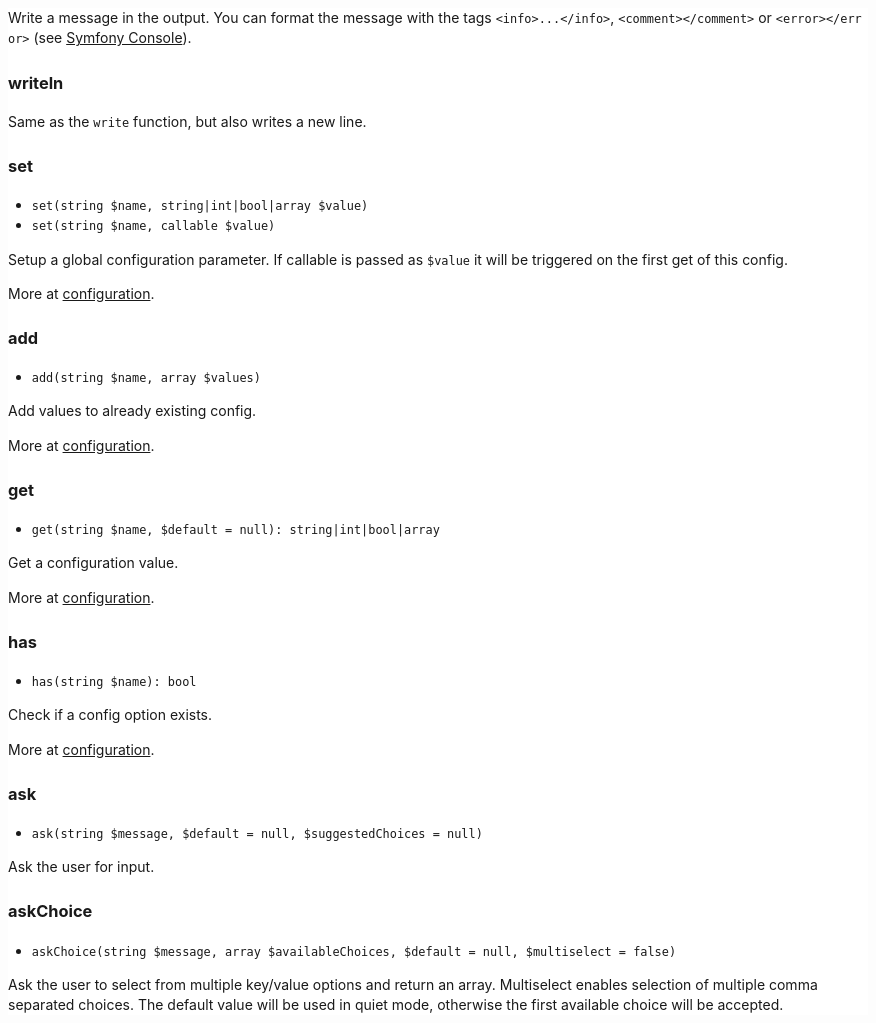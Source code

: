 Write a message in the output. 
You can format the message with the tags `<info>...</info>`, `<comment></comment>` or `<error></error>` (see [Symfony Console](http://symfony.com/doc/current/console/coloring.html)).

### writeln

Same as the `write` function, but also writes a new line.

### set

* `set(string $name, string|int|bool|array $value)`
* `set(string $name, callable $value)`

Setup a global configuration parameter. If callable is passed as `$value` it will be triggered on the first get of this config.

More at [configuration](configuration.md).

### add

* `add(string $name, array $values)`

Add values to already existing config. 

More at [configuration](configuration.md).

### get

* `get(string $name, $default = null): string|int|bool|array`

Get a configuration value.

More at [configuration](configuration.md).

### has

* `has(string $name): bool`

Check if a config option exists.

More at [configuration](configuration.md).

### ask

* `ask(string $message, $default = null, $suggestedChoices = null)`

Ask the user for input.

### askChoice

* `askChoice(string $message, array $availableChoices, $default = null, $multiselect = false)`

Ask the user to select from multiple key/value options and return an array. 
Multiselect enables selection of multiple comma separated choices. 
The default value will be used in quiet mode, otherwise the first available choice will be accepted.
